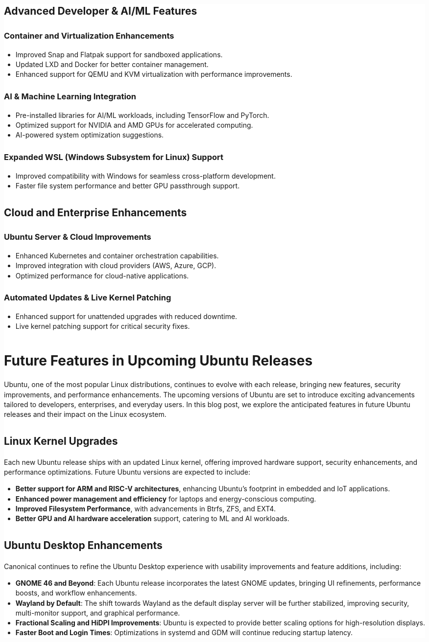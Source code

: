 ## Advanced Developer & AI/ML Features
### Container and Virtualization Enhancements
- Improved Snap and Flatpak support for sandboxed applications.
- Updated LXD and Docker for better container management.
- Enhanced support for QEMU and KVM virtualization with performance improvements.

### AI & Machine Learning Integration
- Pre-installed libraries for AI/ML workloads, including TensorFlow and PyTorch.
- Optimized support for NVIDIA and AMD GPUs for accelerated computing.
- AI-powered system optimization suggestions.

### Expanded WSL (Windows Subsystem for Linux) Support
- Improved compatibility with Windows for seamless cross-platform development.
- Faster file system performance and better GPU passthrough support.

## Cloud and Enterprise Enhancements
### Ubuntu Server & Cloud Improvements
- Enhanced Kubernetes and container orchestration capabilities.
- Improved integration with cloud providers (AWS, Azure, GCP).
- Optimized performance for cloud-native applications.

### Automated Updates & Live Kernel Patching
- Enhanced support for unattended upgrades with reduced downtime.
- Live kernel patching support for critical security fixes.

# Future Features in Upcoming Ubuntu Releases

Ubuntu, one of the most popular Linux distributions, continues to evolve with each release, bringing new features, security improvements, and performance enhancements. The upcoming versions of Ubuntu are set to introduce exciting advancements tailored to developers, enterprises, and everyday users. In this blog post, we explore the anticipated features in future Ubuntu releases and their impact on the Linux ecosystem.

## Linux Kernel Upgrades
Each new Ubuntu release ships with an updated Linux kernel, offering improved hardware support, security enhancements, and performance optimizations. Future Ubuntu versions are expected to include:
- **Better support for ARM and RISC-V architectures**, enhancing Ubuntu’s footprint in embedded and IoT applications.
- **Enhanced power management and efficiency** for laptops and energy-conscious computing.
- **Improved Filesystem Performance**, with advancements in Btrfs, ZFS, and EXT4.
- **Better GPU and AI hardware acceleration** support, catering to ML and AI workloads.

## Ubuntu Desktop Enhancements
Canonical continues to refine the Ubuntu Desktop experience with usability improvements and feature additions, including:
- **GNOME 46 and Beyond**: Each Ubuntu release incorporates the latest GNOME updates, bringing UI refinements, performance boosts, and workflow enhancements.
- **Wayland by Default**: The shift towards Wayland as the default display server will be further stabilized, improving security, multi-monitor support, and graphical performance.
- **Fractional Scaling and HiDPI Improvements**: Ubuntu is expected to provide better scaling options for high-resolution displays.
- **Faster Boot and Login Times**: Optimizations in systemd and GDM will continue reducing startup latency.
